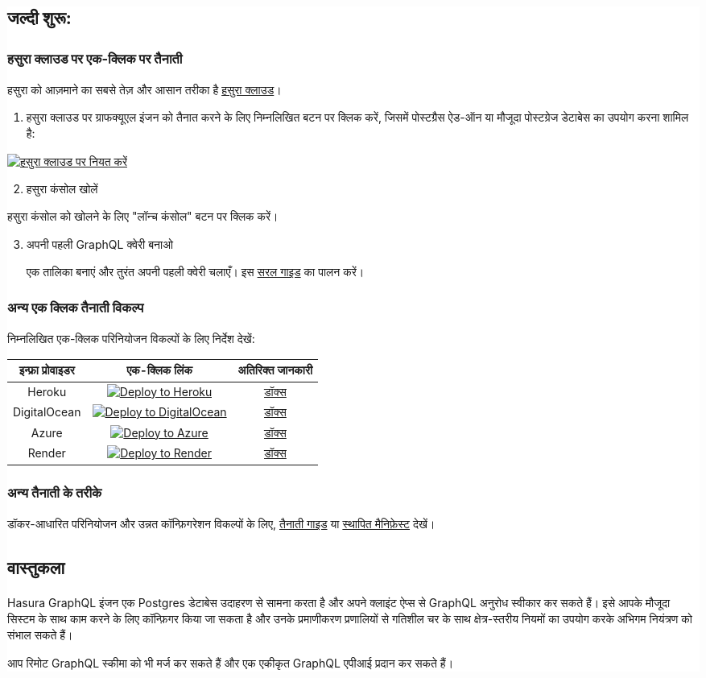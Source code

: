 

## जल्दी शुरू:

### हसुरा क्लाउड पर एक-क्लिक पर तैनाती

हसुरा को आज़माने का सबसे तेज़ और आसान तरीका है [हसुरा क्लाउड](https://hasura.io/docs/cloud/1.0/manual/getting-started/index.html)।

1. हसुरा क्लाउड पर ग्राफक्यूएल इंजन को तैनात करने के लिए निम्नलिखित बटन पर क्लिक करें, जिसमें पोस्टग्रैस ऐड-ऑन या मौजूदा पोस्टग्रेज डेटाबेस का उपयोग करना शामिल है:

  [![हसुरा क्लाउड पर नियत करें](https://graphql-engine-cdn.hasura.io/img/deploy_to_hasura.png)](https://cloud.hasura.io/)

2. हसुरा कंसोल खोलें

  हसुरा कंसोल को खोलने के लिए "लॉन्च कंसोल" बटन पर क्लिक करें।

3. अपनी पहली GraphQL क्वेरी बनाओ

   एक तालिका बनाएं और तुरंत अपनी पहली क्वेरी चलाएँ। इस [सरल गाइड](https://hasura.io/docs/1.0/graphql/manual/getting-started/first-graphql-query.html) का पालन करें।

### अन्य एक क्लिक तैनाती विकल्प

निम्नलिखित एक-क्लिक परिनियोजन विकल्पों के लिए निर्देश देखें:

| **इन्फ्रा प्रोवाइडर** | **एक-क्लिक लिंक** | **अतिरिक्त जानकारी** |
|:------------------:|:------------------------------------------------------------------------------------------------------------------------------------------------------------------------------------------------------------------------------------------------------------------:|:-------------------------------------------------------------------------------------------------------------------------------------------------:|
| Heroku | [![Deploy to Heroku](https://www.herokucdn.com/deploy/button.svg)](https://heroku.com/deploy?template=https://github.com/hasura/graphql-engine-heroku) | [डॉक्स](https://hasura.io/docs/1.0/graphql/manual/guides/deployment/heroku-one-click.html) |
| DigitalOcean | [![Deploy to DigitalOcean](https://graphql-engine-cdn.hasura.io/img/create_hasura_droplet_200px.png)](https://marketplace.digitalocean.com/apps/hasura?action=deploy&refcode=c4d9092d2c48&utm_source=hasura&utm_campaign=readme) | [डॉक्स](https://hasura.io/docs/1.0/graphql/manual/guides/deployment/digital-ocean-one-click.html#hasura-graphql-engine-digitalocean-one-click-app) |
| Azure | [![Deploy to Azure](http://azuredeploy.net/deploybutton.png)](https://portal.azure.com/#create/Microsoft.Template/uri/https%3a%2f%2fraw.githubusercontent.com%2fhasura%2fgraphql-engine%2fmaster%2finstall-manifests%2fazure-container-with-pg%2fazuredeploy.json) | [डॉक्स](https://hasura.io/docs/1.0/graphql/manual/guides/deployment/azure-container-instances-postgres.html) |
| Render | [![Deploy to Render](https://render.com/images/deploy-to-render-button.svg)](https://render.com/deploy?repo=https://github.com/render-examples/hasura-graphql) | [डॉक्स](https://hasura.io/docs/1.0/graphql/manual/guides/deployment/render-one-click.html) |

### अन्य तैनाती के तरीके

डॉकर-आधारित परिनियोजन और उन्नत कॉन्फ़िगरेशन विकल्पों के लिए, [तैनाती गाइड](https://hasura.io/docs/1.0/graphql/manual/getting-started/index.html) या
[स्थापित मैनिफ़ेस्ट](install-manifests) देखें।

## वास्तुकला

Hasura GraphQL इंजन एक Postgres डेटाबेस उदाहरण से सामना करता है और अपने क्लाइंट ऐप्स से GraphQL अनुरोध स्वीकार कर सकते हैं। इसे आपके मौजूदा सिस्टम के साथ काम करने के लिए कॉन्फ़िगर किया जा सकता है और उनके प्रमाणीकरण प्रणालियों से गतिशील चर के साथ क्षेत्र-स्तरीय नियमों का उपयोग करके अभिगम नियंत्रण को संभाल सकते हैं।

आप रिमोट GraphQL स्कीमा को भी मर्ज कर सकते हैं और एक एकीकृत GraphQL एपीआई प्रदान कर सकते हैं।
